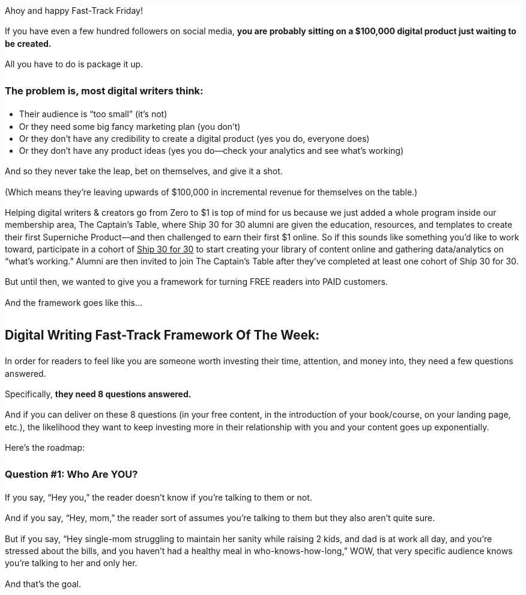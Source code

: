 Ahoy and happy Fast-Track Friday!

If you have even a few hundred followers on social media, **you are probably sitting on a $100,000 digital product just waiting to be created.**

All you have to do is package it up.

### The problem is, most digital writers think:

-   Their audience is “too small” (it’s not)
-   Or they need some big fancy marketing plan (you don’t)
-   Or they don’t have any credibility to create a digital product (yes you do, everyone does)
-   Or they don’t have any product ideas (yes you do—check your analytics and see what’s working)

And so they never take the leap, bet on themselves, and give it a shot.

(Which means they’re leaving upwards of $100,000 in incremental revenue for themselves on the table.)

Helping digital writers & creators go from Zero to $1 is top of mind for us because we just added a whole program inside our membership area, The Captain’s Table, where Ship 30 for 30 alumni are given the education, resources, and templates to create their first Superniche Product—and then challenged to earn their first $1 online. So if this sounds like something you’d like to work toward, participate in a cohort of [Ship 30 for 30](https://click.convertkit-mail2.com/0vuxd3dzmxtguvd6w2fl/e0hph0uk67gnv4a7/aHR0cHM6Ly93d3cuc2hpcDMwZm9yMzAuY29tLw==) to start creating your library of content online and gathering data/analytics on “what’s working.” Alumni are then invited to join The Captain’s Table after they’ve completed at least one cohort of Ship 30 for 30.

But until then, we wanted to give you a framework for turning FREE readers into PAID customers.

And the framework goes like this...

## Digital Writing Fast-Track Framework Of The Week:

In order for readers to feel like you are someone worth investing their time, attention, and money into, they need a few questions answered.

Specifically, **they need 8 questions answered.**

And if you can deliver on these 8 questions (in your free content, in the introduction of your book/course, on your landing page, etc.), the likelihood they want to keep investing more in their relationship with you and your content goes up exponentially.

Here’s the roadmap:

### **Question #1: Who Are YOU?**

If you say, “Hey you,” the reader doesn’t know if you’re talking to them or not.

And if you say, “Hey, mom,” the reader sort of assumes you’re talking to them but they also aren’t quite sure.

But if you say, “Hey single-mom struggling to maintain her sanity while raising 2 kids, and dad is at work all day, and you’re stressed about the bills, and you haven’t had a healthy meal in who-knows-how-long,” WOW, that very specific audience knows you’re talking to her and only her.

And that’s the goal.
